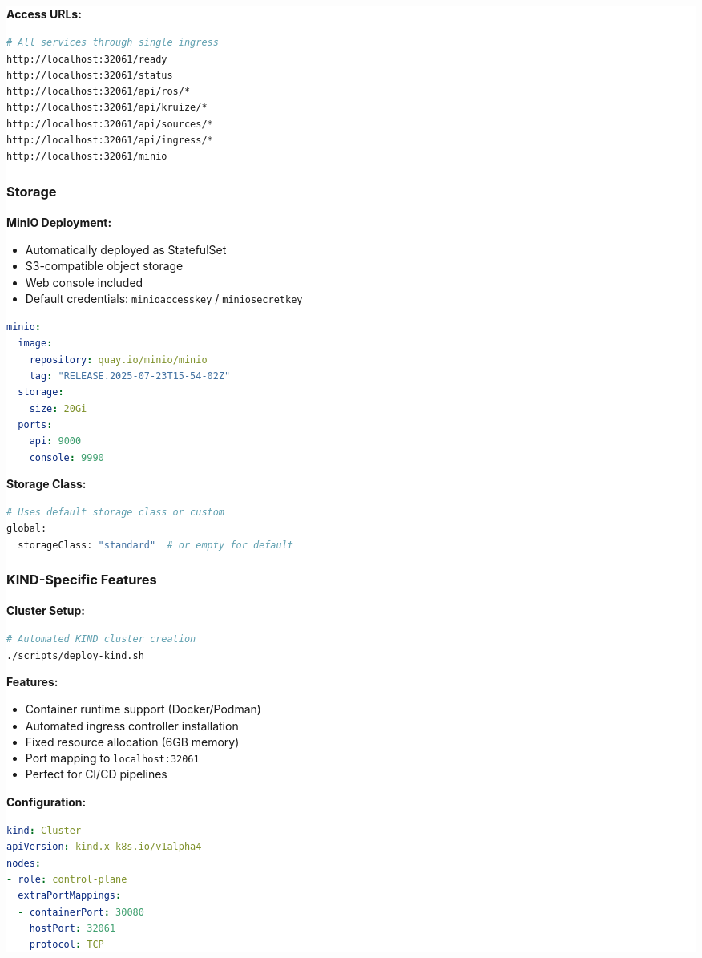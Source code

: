 **Access URLs:**
```bash
# All services through single ingress
http://localhost:32061/ready
http://localhost:32061/status
http://localhost:32061/api/ros/*
http://localhost:32061/api/kruize/*
http://localhost:32061/api/sources/*
http://localhost:32061/api/ingress/*
http://localhost:32061/minio
```

### Storage

**MinIO Deployment:**
- Automatically deployed as StatefulSet
- S3-compatible object storage
- Web console included
- Default credentials: `minioaccesskey` / `miniosecretkey`

```yaml
minio:
  image:
    repository: quay.io/minio/minio
    tag: "RELEASE.2025-07-23T15-54-02Z"
  storage:
    size: 20Gi
  ports:
    api: 9000
    console: 9990
```

**Storage Class:**
```bash
# Uses default storage class or custom
global:
  storageClass: "standard"  # or empty for default
```

### KIND-Specific Features

**Cluster Setup:**
```bash
# Automated KIND cluster creation
./scripts/deploy-kind.sh
```

**Features:**
- Container runtime support (Docker/Podman)
- Automated ingress controller installation
- Fixed resource allocation (6GB memory)
- Port mapping to `localhost:32061`
- Perfect for CI/CD pipelines

**Configuration:**
```yaml
kind: Cluster
apiVersion: kind.x-k8s.io/v1alpha4
nodes:
- role: control-plane
  extraPortMappings:
  - containerPort: 30080
    hostPort: 32061
    protocol: TCP
```
